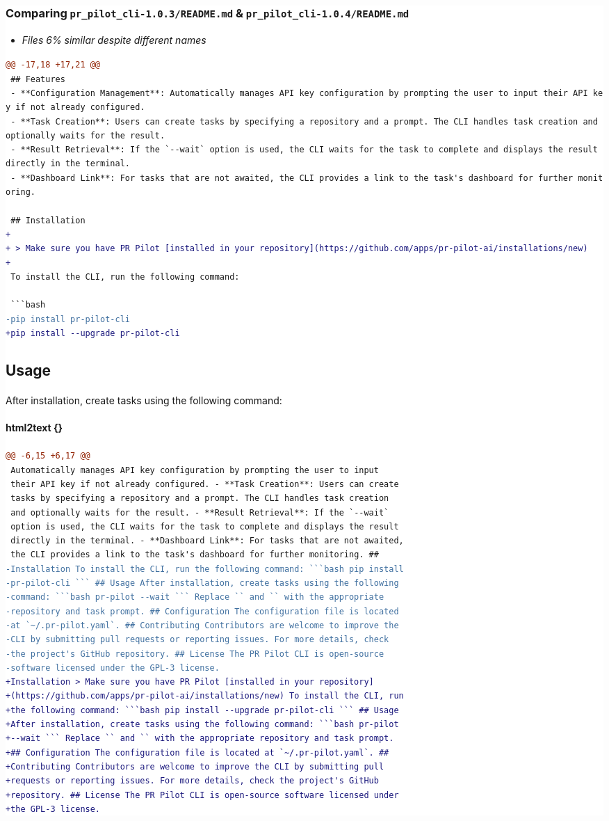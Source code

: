 ### Comparing `pr_pilot_cli-1.0.3/README.md` & `pr_pilot_cli-1.0.4/README.md`

 * *Files 6% similar despite different names*

```diff
@@ -17,18 +17,21 @@
 ## Features
 - **Configuration Management**: Automatically manages API key configuration by prompting the user to input their API key if not already configured.
 - **Task Creation**: Users can create tasks by specifying a repository and a prompt. The CLI handles task creation and optionally waits for the result.
 - **Result Retrieval**: If the `--wait` option is used, the CLI waits for the task to complete and displays the result directly in the terminal.
 - **Dashboard Link**: For tasks that are not awaited, the CLI provides a link to the task's dashboard for further monitoring.
 
 ## Installation
+
+ > Make sure you have PR Pilot [installed in your repository](https://github.com/apps/pr-pilot-ai/installations/new)
+
 To install the CLI, run the following command:
 
 ```bash
-pip install pr-pilot-cli
+pip install --upgrade pr-pilot-cli
 ```
 
 ## Usage
 
 After installation, create tasks using the following command:
 
 ```bash
```

#### html2text {}

```diff
@@ -6,15 +6,17 @@
 Automatically manages API key configuration by prompting the user to input
 their API key if not already configured. - **Task Creation**: Users can create
 tasks by specifying a repository and a prompt. The CLI handles task creation
 and optionally waits for the result. - **Result Retrieval**: If the `--wait`
 option is used, the CLI waits for the task to complete and displays the result
 directly in the terminal. - **Dashboard Link**: For tasks that are not awaited,
 the CLI provides a link to the task's dashboard for further monitoring. ##
-Installation To install the CLI, run the following command: ```bash pip install
-pr-pilot-cli ``` ## Usage After installation, create tasks using the following
-command: ```bash pr-pilot --wait ``` Replace `` and `` with the appropriate
-repository and task prompt. ## Configuration The configuration file is located
-at `~/.pr-pilot.yaml`. ## Contributing Contributors are welcome to improve the
-CLI by submitting pull requests or reporting issues. For more details, check
-the project's GitHub repository. ## License The PR Pilot CLI is open-source
-software licensed under the GPL-3 license.
+Installation > Make sure you have PR Pilot [installed in your repository]
+(https://github.com/apps/pr-pilot-ai/installations/new) To install the CLI, run
+the following command: ```bash pip install --upgrade pr-pilot-cli ``` ## Usage
+After installation, create tasks using the following command: ```bash pr-pilot
+--wait ``` Replace `` and `` with the appropriate repository and task prompt.
+## Configuration The configuration file is located at `~/.pr-pilot.yaml`. ##
+Contributing Contributors are welcome to improve the CLI by submitting pull
+requests or reporting issues. For more details, check the project's GitHub
+repository. ## License The PR Pilot CLI is open-source software licensed under
+the GPL-3 license.
```